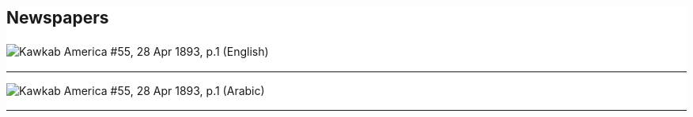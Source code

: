</div>

## Newspapers

![Kawkab America #55, 28 Apr 1893, p.1 (English)](../images/kawkab-img.jpg)

---------------------

![Kawkab America #55, 28 Apr 1893, p.1 (Arabic)](../images/kawkab-img2.jpg)

------------------
